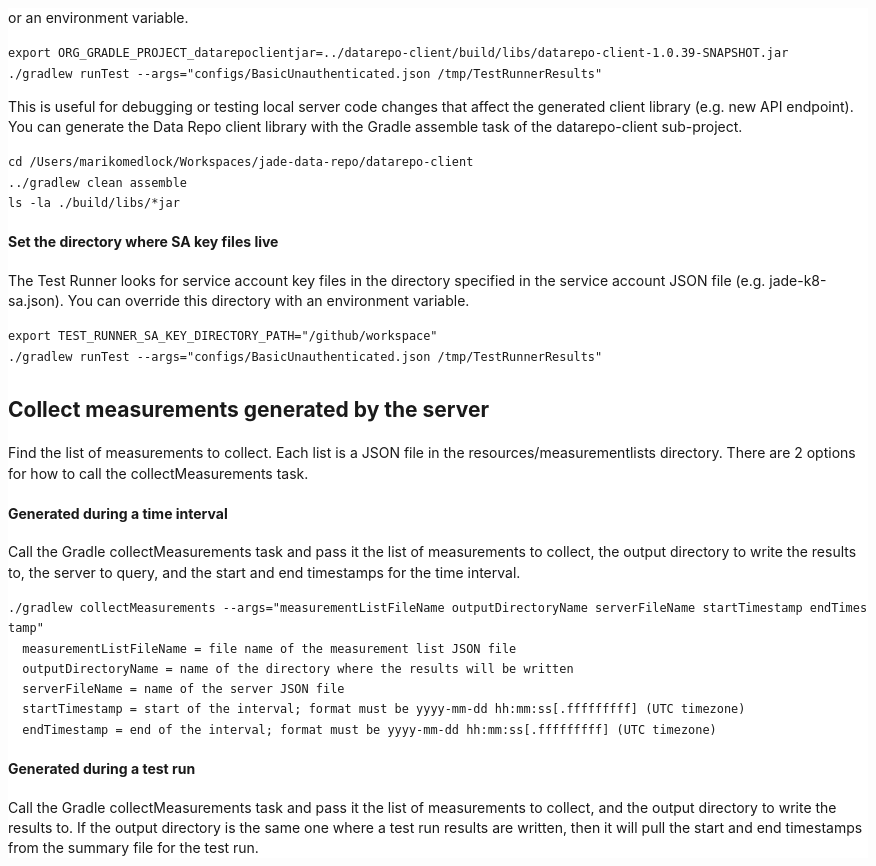 or an environment variable.

```
export ORG_GRADLE_PROJECT_datarepoclientjar=../datarepo-client/build/libs/datarepo-client-1.0.39-SNAPSHOT.jar
./gradlew runTest --args="configs/BasicUnauthenticated.json /tmp/TestRunnerResults"
```

This is useful for debugging or testing local server code changes that affect the generated client library (e.g. new API
endpoint). You can generate the Data Repo client library with the Gradle assemble task of the datarepo-client sub-project.

```
cd /Users/marikomedlock/Workspaces/jade-data-repo/datarepo-client
../gradlew clean assemble
ls -la ./build/libs/*jar
```

#### Set the directory where SA key files live
The Test Runner looks for service account key files in the directory specified in the service account JSON file
(e.g. jade-k8-sa.json). You can override this directory with an environment variable.

```
export TEST_RUNNER_SA_KEY_DIRECTORY_PATH="/github/workspace"
./gradlew runTest --args="configs/BasicUnauthenticated.json /tmp/TestRunnerResults"
```


## Collect measurements generated by the server
Find the list of measurements to collect. Each list is a JSON file in the resources/measurementlists directory.
There are 2 options for how to call the collectMeasurements task.

####  Generated during a time interval
Call the Gradle collectMeasurements task and pass it the list of measurements to collect, the output directory to write
the results to, the server to query, and the start and end timestamps for the time interval.

```
./gradlew collectMeasurements --args="measurementListFileName outputDirectoryName serverFileName startTimestamp endTimestamp"
  measurementListFileName = file name of the measurement list JSON file
  outputDirectoryName = name of the directory where the results will be written
  serverFileName = name of the server JSON file
  startTimestamp = start of the interval; format must be yyyy-mm-dd hh:mm:ss[.fffffffff] (UTC timezone)
  endTimestamp = end of the interval; format must be yyyy-mm-dd hh:mm:ss[.fffffffff] (UTC timezone)
```

####  Generated during a test run
Call the Gradle collectMeasurements task and pass it the list of measurements to collect, and the output directory to
write the results to. If the output directory is the same one where a test run results are written, then it will pull
the start and end timestamps from the summary file for the test run.
